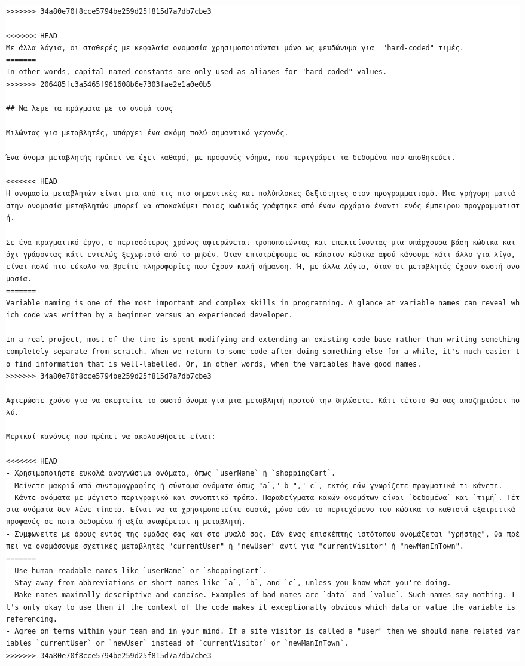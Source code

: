 ````
>>>>>>> 34a80e70f8cce5794be259d25f815d7a7db7cbe3

<<<<<<< HEAD
Με άλλα λόγια, οι σταθερές με κεφαλαία ονομασία χρησιμοποιούνται μόνο ως ψευδώνυμα για  "hard-coded" τιμές.  
=======
In other words, capital-named constants are only used as aliases for "hard-coded" values.
>>>>>>> 206485fc3a5465f961608b6e7303fae2e1a0e0b5

## Να λεμε τα πράγματα με το ονομά τους 

Μιλώντας για μεταβλητές, υπάρχει ένα ακόμη πολύ σημαντικό γεγονός.

Ένα όνομα μεταβλητής πρέπει να έχει καθαρό, με προφανές νόημα, που περιγράφει τα δεδομένα που αποθηκεύει.

<<<<<<< HEAD
Η ονομασία μεταβλητών είναι μια από τις πιο σημαντικές και πολύπλοκες δεξιότητες στον προγραμματισμό. Μια γρήγορη ματιά στην ονομασία μεταβλητών μπορεί να αποκαλύψει ποιος κωδικός γράφτηκε από έναν αρχάριο έναντι ενός έμπειρου προγραμματιστή.

Σε ένα πραγματικό έργο, ο περισσότερος χρόνος αφιερώνεται τροποποιώντας και επεκτείνοντας μια υπάρχουσα βάση κώδικα και όχι γράφοντας κάτι εντελώς ξεχωριστό από το μηδέν. Όταν επιστρέψουμε σε κάποιον κώδικα αφού κάνουμε κάτι άλλο για λίγο, είναι πολύ πιο εύκολο να βρείτε πληροφορίες που έχουν καλή σήμανση. Ή, με άλλα λόγια, όταν οι μεταβλητές έχουν σωστή ονομασία.
=======
Variable naming is one of the most important and complex skills in programming. A glance at variable names can reveal which code was written by a beginner versus an experienced developer.

In a real project, most of the time is spent modifying and extending an existing code base rather than writing something completely separate from scratch. When we return to some code after doing something else for a while, it's much easier to find information that is well-labelled. Or, in other words, when the variables have good names.
>>>>>>> 34a80e70f8cce5794be259d25f815d7a7db7cbe3

Αφιερώστε χρόνο για να σκεφτείτε το σωστό όνομα για μια μεταβλητή προτού την δηλώσετε. Κάτι τέτοιο θα σας αποζημιώσει πολύ.

Μερικοί κανόνες που πρέπει να ακολουθήσετε είναι:

<<<<<<< HEAD
- Χρησιμοποιήστε ευκολά αναγνώσιμα ονόματα, όπως `userName` ή `shoppingCart`.
- Μείνετε μακριά από συντομογραφίες ή σύντομα ονόματα όπως "a`," b "," c`, εκτός εάν γνωρίζετε πραγματικά τι κάνετε.
- Κάντε ονόματα με μέγιστο περιγραφικό και συνοπτικό τρόπο. Παραδείγματα κακών ονομάτων είναι `δεδομένα` και `τιμή`. Τέτοια ονόματα δεν λένε τίποτα. Είναι να τα χρησιμοποιείτε σωστά, μόνο εάν το περιεχόμενο του κώδικα το καθιστά εξαιρετικά προφανές σε ποια δεδομένα ή αξία αναφέρεται η μεταβλητή.
- Συμφωνείτε με όρους εντός της ομάδας σας και στο μυαλό σας. Εάν ένας επισκέπτης ιστότοπου ονομάζεται "χρήστης", θα πρέπει να ονομάσουμε σχετικές μεταβλητές "currentUser" ή "newUser" αντί για "currentVisitor" ή "newManInTown".
=======
- Use human-readable names like `userName` or `shoppingCart`.
- Stay away from abbreviations or short names like `a`, `b`, and `c`, unless you know what you're doing.
- Make names maximally descriptive and concise. Examples of bad names are `data` and `value`. Such names say nothing. It's only okay to use them if the context of the code makes it exceptionally obvious which data or value the variable is referencing.
- Agree on terms within your team and in your mind. If a site visitor is called a "user" then we should name related variables `currentUser` or `newUser` instead of `currentVisitor` or `newManInTown`.
>>>>>>> 34a80e70f8cce5794be259d25f815d7a7db7cbe3

````